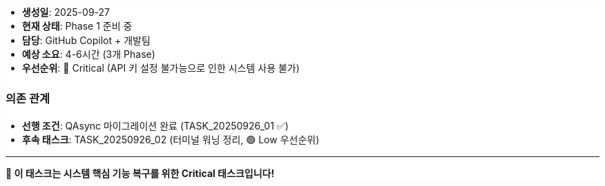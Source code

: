 - **생성일**: 2025-09-27
- **현재 상태**: Phase 1 준비 중
- **담당**: GitHub Copilot + 개발팀
- **예상 소요**: 4-6시간 (3개 Phase)
- **우선순위**: 🔴 Critical (API 키 설정 불가능으로 인한 시스템 사용 불가)

### 의존 관계

- **선행 조건**: QAsync 마이그레이션 완료 (TASK_20250926_01 ✅)
- **후속 태스크**: TASK_20250926_02 (터미널 워닝 정리, 🟢 Low 우선순위)

---

**🚀 이 태스크는 시스템 핵심 기능 복구를 위한 Critical 태스크입니다!**
